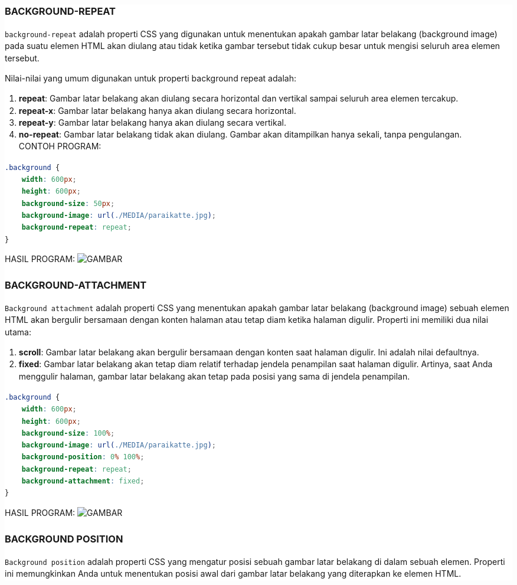 

### BACKGROUND-REPEAT
`background-repeat` adalah properti CSS yang digunakan untuk menentukan apakah gambar latar belakang (background image) pada suatu elemen HTML akan diulang atau tidak ketika gambar tersebut tidak cukup besar untuk mengisi seluruh area elemen tersebut.

Nilai-nilai yang umum digunakan untuk properti background repeat adalah:
1. **repeat**: Gambar latar belakang akan diulang secara horizontal dan vertikal sampai seluruh area elemen tercakup.
2. **repeat-x**: Gambar latar belakang hanya akan diulang secara horizontal.
3. **repeat-y**: Gambar latar belakang hanya akan diulang secara vertikal.
4. **no-repeat**: Gambar latar belakang tidak akan diulang. Gambar akan ditampilkan hanya sekali, tanpa pengulangan.  
CONTOH PROGRAM:
```css
.background {
    width: 600px;
    height: 600px;
    background-size: 50px;
    background-image: url(./MEDIA/paraikatte.jpg);  
    background-repeat: repeat;
}
```

HASIL PROGRAM:
![GAMBAR](GAMBAR/bgrepeat.png)
### BACKGROUND-ATTACHMENT
`Background attachment` adalah properti CSS yang menentukan apakah gambar latar belakang (background image) sebuah elemen HTML akan bergulir bersamaan dengan konten halaman atau tetap diam ketika halaman digulir. Properti ini memiliki dua nilai utama:
1. **scroll**: Gambar latar belakang akan bergulir bersamaan dengan konten saat halaman digulir. Ini adalah nilai defaultnya.
2. **fixed**: Gambar latar belakang akan tetap diam relatif terhadap jendela penampilan saat halaman digulir. Artinya, saat Anda menggulir halaman, gambar latar belakang akan tetap pada posisi yang sama di jendela penampilan.
```css
.background {
    width: 600px;
    height: 600px;
    background-size: 100%;
    background-image: url(./MEDIA/paraikatte.jpg);  
    background-position: 0% 100%;
    background-repeat: repeat;
    background-attachment: fixed;
}
```

HASIL PROGRAM:
![GAMBAR](GAMBAR/bgattachment.png)
### BACKGROUND POSITION
`Background position` adalah properti CSS yang mengatur posisi sebuah gambar latar belakang di dalam sebuah elemen. Properti ini memungkinkan Anda untuk menentukan posisi awal dari gambar latar belakang yang diterapkan ke elemen HTML.
